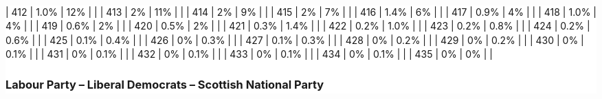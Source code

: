 | 412 | 1.0% | 12% |  |
| 413 | 2% | 11% |  |
| 414 | 2% | 9% |  |
| 415 | 2% | 7% |  |
| 416 | 1.4% | 6% |  |
| 417 | 0.9% | 4% |  |
| 418 | 1.0% | 4% |  |
| 419 | 0.6% | 2% |  |
| 420 | 0.5% | 2% |  |
| 421 | 0.3% | 1.4% |  |
| 422 | 0.2% | 1.0% |  |
| 423 | 0.2% | 0.8% |  |
| 424 | 0.2% | 0.6% |  |
| 425 | 0.1% | 0.4% |  |
| 426 | 0% | 0.3% |  |
| 427 | 0.1% | 0.3% |  |
| 428 | 0% | 0.2% |  |
| 429 | 0% | 0.2% |  |
| 430 | 0% | 0.1% |  |
| 431 | 0% | 0.1% |  |
| 432 | 0% | 0.1% |  |
| 433 | 0% | 0.1% |  |
| 434 | 0% | 0.1% |  |
| 435 | 0% | 0% |  |

### Labour Party – Liberal Democrats – Scottish National Party
